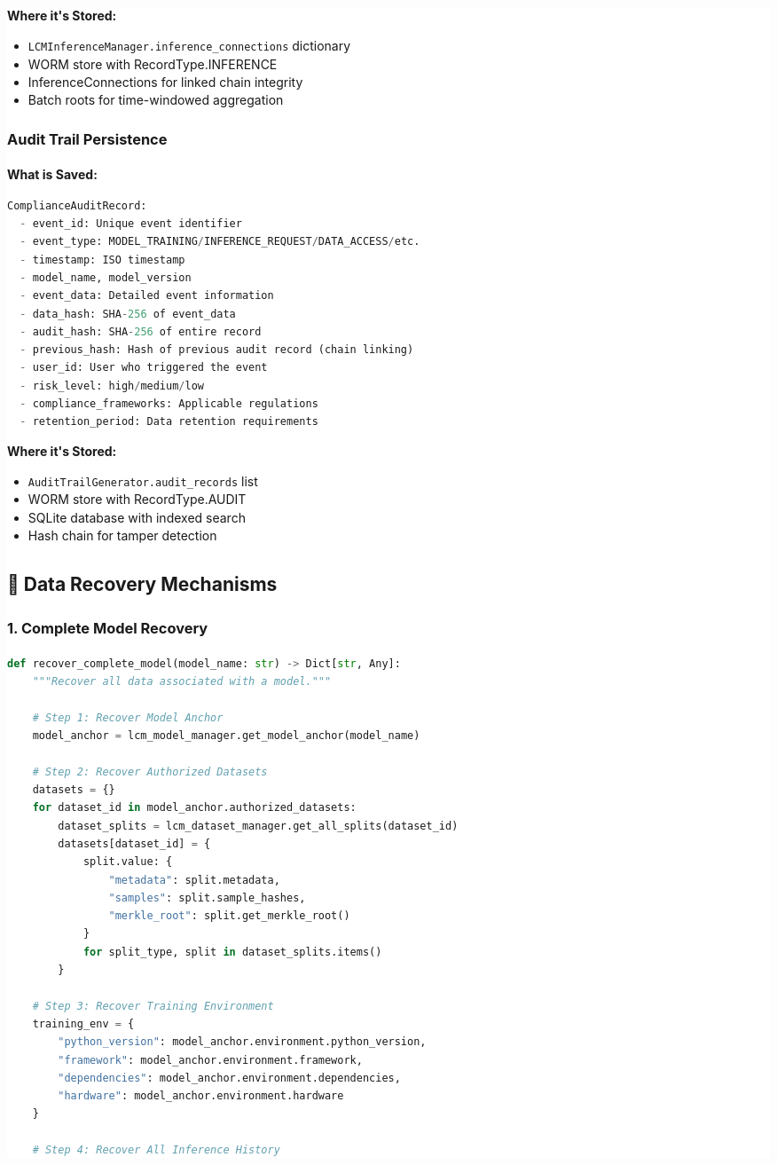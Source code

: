 **Where it's Stored:**
- `LCMInferenceManager.inference_connections` dictionary
- WORM store with RecordType.INFERENCE
- InferenceConnections for linked chain integrity
- Batch roots for time-windowed aggregation

### **Audit Trail Persistence**

**What is Saved:**
```python
ComplianceAuditRecord:
  - event_id: Unique event identifier
  - event_type: MODEL_TRAINING/INFERENCE_REQUEST/DATA_ACCESS/etc.
  - timestamp: ISO timestamp
  - model_name, model_version
  - event_data: Detailed event information
  - data_hash: SHA-256 of event_data
  - audit_hash: SHA-256 of entire record
  - previous_hash: Hash of previous audit record (chain linking)
  - user_id: User who triggered the event
  - risk_level: high/medium/low
  - compliance_frameworks: Applicable regulations
  - retention_period: Data retention requirements
```

**Where it's Stored:**
- `AuditTrailGenerator.audit_records` list
- WORM store with RecordType.AUDIT
- SQLite database with indexed search
- Hash chain for tamper detection

## 🔄 Data Recovery Mechanisms

### **1. Complete Model Recovery**

```python
def recover_complete_model(model_name: str) -> Dict[str, Any]:
    """Recover all data associated with a model."""
    
    # Step 1: Recover Model Anchor
    model_anchor = lcm_model_manager.get_model_anchor(model_name)
    
    # Step 2: Recover Authorized Datasets
    datasets = {}
    for dataset_id in model_anchor.authorized_datasets:
        dataset_splits = lcm_dataset_manager.get_all_splits(dataset_id)
        datasets[dataset_id] = {
            split.value: {
                "metadata": split.metadata,
                "samples": split.sample_hashes,
                "merkle_root": split.get_merkle_root()
            }
            for split_type, split in dataset_splits.items()
        }
    
    # Step 3: Recover Training Environment
    training_env = {
        "python_version": model_anchor.environment.python_version,
        "framework": model_anchor.environment.framework,
        "dependencies": model_anchor.environment.dependencies,
        "hardware": model_anchor.environment.hardware
    }
    
    # Step 4: Recover All Inference History
```